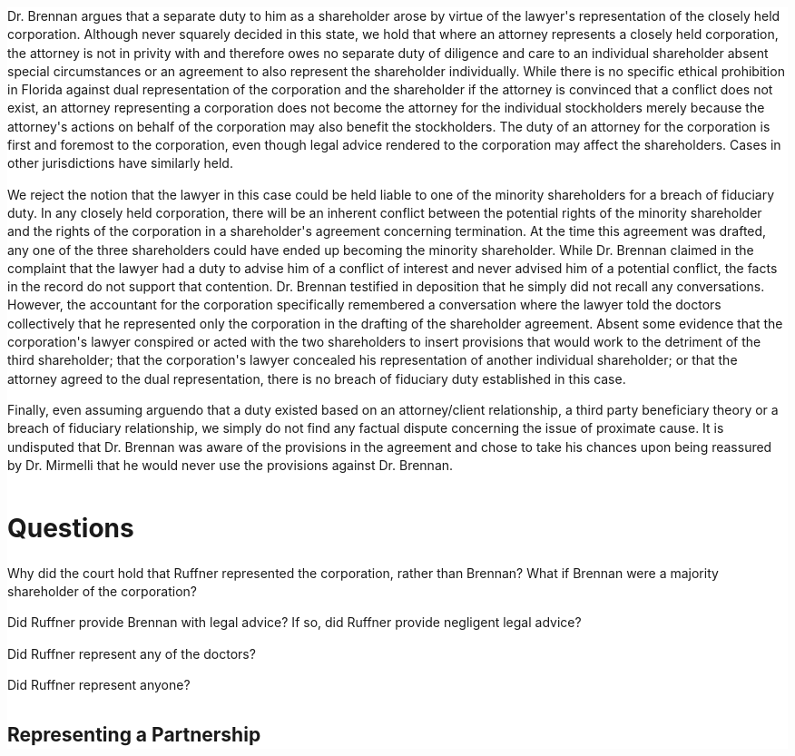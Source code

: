 Dr. Brennan argues that a separate duty to him as a shareholder arose by virtue of the lawyer's representation of the closely held corporation. Although never squarely decided in this state, we hold that where an attorney represents a closely held corporation, the attorney is not in privity with and therefore owes no separate duty of diligence and care to an individual shareholder absent special circumstances or an agreement to also represent the shareholder individually. While there is no specific ethical prohibition in Florida against dual representation of the corporation and the shareholder if the attorney is convinced that a conflict does not exist, an attorney representing a corporation does not become the attorney for the individual stockholders merely because the attorney's actions on behalf of the corporation may also benefit the stockholders. The duty of an attorney for the corporation is first and foremost to the corporation, even though legal advice rendered to the corporation may affect the shareholders. Cases in other jurisdictions have similarly held. 

We reject the notion that the lawyer in this case could be held liable to one of the minority shareholders for a breach of fiduciary duty. In any closely held corporation, there will be an inherent conflict between the potential rights of the minority shareholder and the rights of the corporation in a shareholder's agreement concerning termination. At the time this agreement was drafted, any one of the three shareholders could have ended up becoming the minority shareholder. While Dr. Brennan claimed in the complaint that the lawyer had a duty to advise him of a conflict of interest and never advised him of a potential conflict, the facts in the record do not support that contention. Dr. Brennan testified in deposition that he simply did not recall any conversations. However, the accountant for the corporation specifically remembered a conversation where the lawyer told the doctors collectively that he represented only the corporation in the drafting of the shareholder agreement. Absent some evidence that the corporation's lawyer conspired or acted with the two shareholders to insert provisions that would work to the detriment of the third shareholder; that the corporation's lawyer concealed his representation of another individual shareholder; or that the attorney agreed to the dual representation, there is no breach of fiduciary duty established in this case. 

Finally, even assuming arguendo that a duty existed based on an attorney/client relationship, a third party beneficiary theory or a breach of fiduciary relationship, we simply do not find any factual dispute concerning the issue of proximate cause. It is undisputed that Dr. Brennan was aware of the provisions in the agreement and chose to take his chances upon being reassured by Dr. Mirmelli that he would never use the provisions against Dr. Brennan. 

</div>

<div markdown="block" class="casebook-questions">

# Questions

Why did the court hold that Ruffner represented the corporation, rather than Brennan? What if Brennan were a majority shareholder of the corporation?

Did Ruffner provide Brennan with legal advice? If so, did Ruffner provide negligent legal advice?

Did Ruffner represent any of the doctors?

Did Ruffner represent anyone? 

</div>

## Representing a Partnership

<div markdown="block" class="case">

